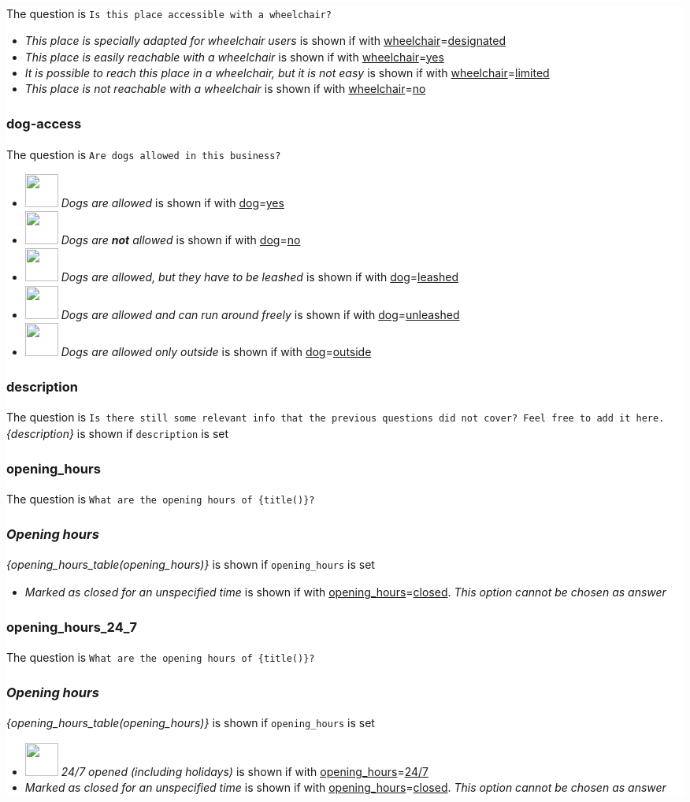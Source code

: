 The question is `Is this place accessible with a wheelchair?`

 -  *This place is specially adapted for wheelchair users* is shown if with <a href='https://wiki.openstreetmap.org/wiki/Key:wheelchair' target='_blank'>wheelchair</a>=<a href='https://wiki.openstreetmap.org/wiki/Tag:wheelchair%3Ddesignated' target='_blank'>designated</a>
 -  *This place is easily reachable with a wheelchair* is shown if with <a href='https://wiki.openstreetmap.org/wiki/Key:wheelchair' target='_blank'>wheelchair</a>=<a href='https://wiki.openstreetmap.org/wiki/Tag:wheelchair%3Dyes' target='_blank'>yes</a>
 -  *It is possible to reach this place in a wheelchair, but it is not easy* is shown if with <a href='https://wiki.openstreetmap.org/wiki/Key:wheelchair' target='_blank'>wheelchair</a>=<a href='https://wiki.openstreetmap.org/wiki/Tag:wheelchair%3Dlimited' target='_blank'>limited</a>
 -  *This place is not reachable with a wheelchair* is shown if with <a href='https://wiki.openstreetmap.org/wiki/Key:wheelchair' target='_blank'>wheelchair</a>=<a href='https://wiki.openstreetmap.org/wiki/Tag:wheelchair%3Dno' target='_blank'>no</a>

### dog-access

The question is `Are dogs allowed in this business?`

 - <img src='https://raw.githubusercontent.com/pietervdvn/MapComplete/develop/./assets/layers/questions/dogs_allowed.svg' style='width: 3rem; height: 3rem'> *Dogs are allowed* is shown if with <a href='https://wiki.openstreetmap.org/wiki/Key:dog' target='_blank'>dog</a>=<a href='https://wiki.openstreetmap.org/wiki/Tag:dog%3Dyes' target='_blank'>yes</a>
 - <img src='https://raw.githubusercontent.com/pietervdvn/MapComplete/develop/./assets/layers/questions/no_dogs.svg' style='width: 3rem; height: 3rem'> *Dogs are <b>not</b> allowed* is shown if with <a href='https://wiki.openstreetmap.org/wiki/Key:dog' target='_blank'>dog</a>=<a href='https://wiki.openstreetmap.org/wiki/Tag:dog%3Dno' target='_blank'>no</a>
 - <img src='https://raw.githubusercontent.com/pietervdvn/MapComplete/develop/./assets/layers/questions/dogs_leashed.svg' style='width: 3rem; height: 3rem'> *Dogs are allowed, but they have to be leashed* is shown if with <a href='https://wiki.openstreetmap.org/wiki/Key:dog' target='_blank'>dog</a>=<a href='https://wiki.openstreetmap.org/wiki/Tag:dog%3Dleashed' target='_blank'>leashed</a>
 - <img src='https://raw.githubusercontent.com/pietervdvn/MapComplete/develop/./assets/layers/questions/dogs_allowed.svg' style='width: 3rem; height: 3rem'> *Dogs are allowed and can run around freely* is shown if with <a href='https://wiki.openstreetmap.org/wiki/Key:dog' target='_blank'>dog</a>=<a href='https://wiki.openstreetmap.org/wiki/Tag:dog%3Dunleashed' target='_blank'>unleashed</a>
 - <img src='https://raw.githubusercontent.com/pietervdvn/MapComplete/develop/./assets/layers/questions/dogs_outside.svg' style='width: 3rem; height: 3rem'> *Dogs are allowed only outside* is shown if with <a href='https://wiki.openstreetmap.org/wiki/Key:dog' target='_blank'>dog</a>=<a href='https://wiki.openstreetmap.org/wiki/Tag:dog%3Doutside' target='_blank'>outside</a>

### description

The question is `Is there still some relevant info that the previous questions did not cover? Feel free to add it here.`
*{description}* is shown if `description` is set

### opening_hours

The question is `What are the opening hours of {title()}?`
*<h3>Opening hours</h3>{opening_hours_table(opening_hours)}* is shown if `opening_hours` is set

 -  *Marked as closed for an unspecified time* is shown if with <a href='https://wiki.openstreetmap.org/wiki/Key:opening_hours' target='_blank'>opening_hours</a>=<a href='https://wiki.openstreetmap.org/wiki/Tag:opening_hours%3Dclosed' target='_blank'>closed</a>. _This option cannot be chosen as answer_

### opening_hours_24_7

The question is `What are the opening hours of {title()}?`
*<h3>Opening hours</h3>{opening_hours_table(opening_hours)}* is shown if `opening_hours` is set

 - <img src='https://raw.githubusercontent.com/pietervdvn/MapComplete/develop/./assets/layers/questions/open24_7.svg' style='width: 3rem; height: 3rem'> *24/7 opened (including holidays)* is shown if with <a href='https://wiki.openstreetmap.org/wiki/Key:opening_hours' target='_blank'>opening_hours</a>=<a href='https://wiki.openstreetmap.org/wiki/Tag:opening_hours%3D24/7' target='_blank'>24/7</a>
 -  *Marked as closed for an unspecified time* is shown if with <a href='https://wiki.openstreetmap.org/wiki/Key:opening_hours' target='_blank'>opening_hours</a>=<a href='https://wiki.openstreetmap.org/wiki/Tag:opening_hours%3Dclosed' target='_blank'>closed</a>. _This option cannot be chosen as answer_
